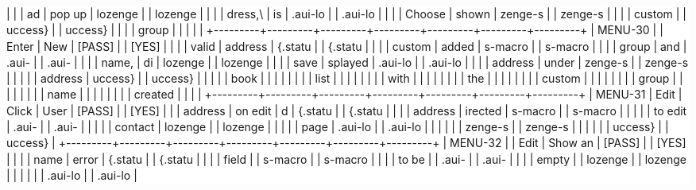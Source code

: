 |         |         | ad      | pop up  | lozenge |         | lozenge |
|         |         | dress,\ | is      | .aui-lo |         | .aui-lo |
|         |         | Choose  | shown   | zenge-s |         | zenge-s |
|         |         | custom  |         | uccess} |         | uccess} |
|         |         | group   |         |         |         |         |
+---------+---------+---------+---------+---------+---------+---------+
| MENU-30 |         | Enter   | New     | [PASS]  |         | [YES]   |
|         |         | valid   | address | {.statu |         | {.statu |
|         |         | custom  | added   | s-macro |         | s-macro |
|         |         | group   | and     | .aui-   |         | .aui-   |
|         |         | name,   | di      | lozenge |         | lozenge |
|         |         | save    | splayed | .aui-lo |         | .aui-lo |
|         |         | address | under   | zenge-s |         | zenge-s |
|         |         |         | address | uccess} |         | uccess} |
|         |         |         | book    |         |         |         |
|         |         |         | list    |         |         |         |
|         |         |         | with    |         |         |         |
|         |         |         | the     |         |         |         |
|         |         |         | custom  |         |         |         |
|         |         |         | group   |         |         |         |
|         |         |         | name    |         |         |         |
|         |         |         | created |         |         |         |
+---------+---------+---------+---------+---------+---------+---------+
| MENU-31 | Edit    | Click   | User    | [PASS]  |         | [YES]   |
|         | address | on edit | d       | {.statu |         | {.statu |
|         |         | address | irected | s-macro |         | s-macro |
|         |         |         | to edit | .aui-   |         | .aui-   |
|         |         |         | contact | lozenge |         | lozenge |
|         |         |         | page    | .aui-lo |         | .aui-lo |
|         |         |         |         | zenge-s |         | zenge-s |
|         |         |         |         | uccess} |         | uccess} |
+---------+---------+---------+---------+---------+---------+---------+
| MENU-32 |         | Edit    | Show an | [PASS]  |         | [YES]   |
|         |         | name    | error   | {.statu |         | {.statu |
|         |         | field   |         | s-macro |         | s-macro |
|         |         | to be   |         | .aui-   |         | .aui-   |
|         |         | empty   |         | lozenge |         | lozenge |
|         |         |         |         | .aui-lo |         | .aui-lo |